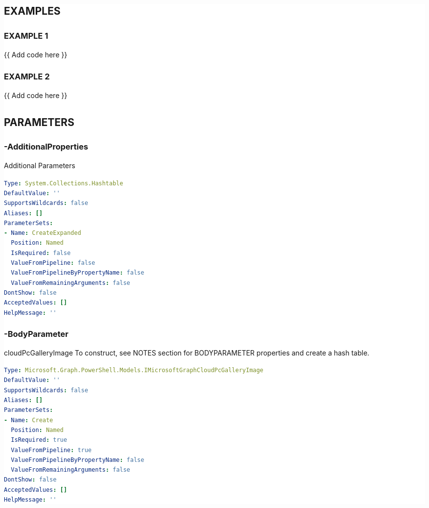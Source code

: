 ## EXAMPLES

### EXAMPLE 1

{{ Add code here }}

### EXAMPLE 2

{{ Add code here }}

## PARAMETERS

### -AdditionalProperties

Additional Parameters

```yaml
Type: System.Collections.Hashtable
DefaultValue: ''
SupportsWildcards: false
Aliases: []
ParameterSets:
- Name: CreateExpanded
  Position: Named
  IsRequired: false
  ValueFromPipeline: false
  ValueFromPipelineByPropertyName: false
  ValueFromRemainingArguments: false
DontShow: false
AcceptedValues: []
HelpMessage: ''
```

### -BodyParameter

cloudPcGalleryImage
To construct, see NOTES section for BODYPARAMETER properties and create a hash table.

```yaml
Type: Microsoft.Graph.PowerShell.Models.IMicrosoftGraphCloudPcGalleryImage
DefaultValue: ''
SupportsWildcards: false
Aliases: []
ParameterSets:
- Name: Create
  Position: Named
  IsRequired: true
  ValueFromPipeline: true
  ValueFromPipelineByPropertyName: false
  ValueFromRemainingArguments: false
DontShow: false
AcceptedValues: []
HelpMessage: ''
```
